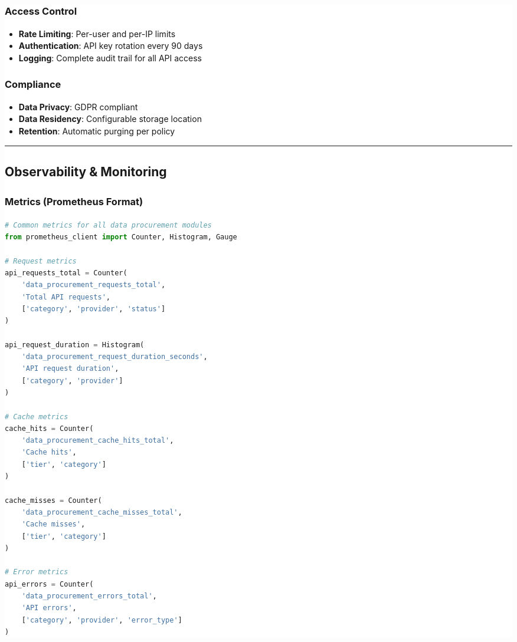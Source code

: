 ### Access Control

- **Rate Limiting**: Per-user and per-IP limits
- **Authentication**: API key rotation every 90 days
- **Logging**: Complete audit trail for all API access

### Compliance

- **Data Privacy**: GDPR compliant
- **Data Residency**: Configurable storage location
- **Retention**: Automatic purging per policy

---

## Observability & Monitoring

### Metrics (Prometheus Format)

```python
# Common metrics for all data procurement modules
from prometheus_client import Counter, Histogram, Gauge

# Request metrics
api_requests_total = Counter(
    'data_procurement_requests_total',
    'Total API requests',
    ['category', 'provider', 'status']
)

api_request_duration = Histogram(
    'data_procurement_request_duration_seconds',
    'API request duration',
    ['category', 'provider']
)

# Cache metrics
cache_hits = Counter(
    'data_procurement_cache_hits_total',
    'Cache hits',
    ['tier', 'category']
)

cache_misses = Counter(
    'data_procurement_cache_misses_total',
    'Cache misses',
    ['tier', 'category']
)

# Error metrics
api_errors = Counter(
    'data_procurement_errors_total',
    'API errors',
    ['category', 'provider', 'error_type']
)
```
